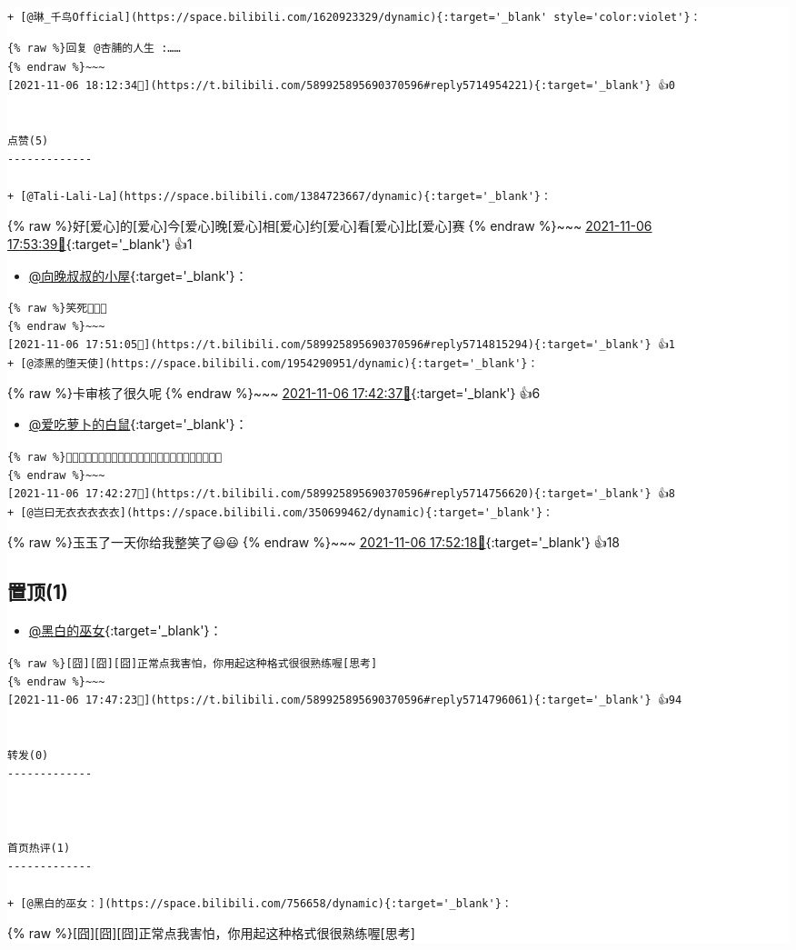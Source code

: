     + [@琳_千鸟Official](https://space.bilibili.com/1620923329/dynamic){:target='_blank' style='color:violet'}：
~~~
{% raw %}回复 @杏脯的人生 :……
{% endraw %}~~~
[2021-11-06 18:12:34🔗](https://t.bilibili.com/589925895690370596#reply5714954221){:target='_blank'} 👍0


点赞(5)
-------------

+ [@Tali-Lali-La](https://space.bilibili.com/1384723667/dynamic){:target='_blank'}：
~~~
{% raw %}好[爱心]的[爱心]今[爱心]晚[爱心]相[爱心]约[爱心]看[爱心]比[爱心]赛
{% endraw %}~~~
[2021-11-06 17:53:39🔗](https://t.bilibili.com/589925895690370596#reply5714828642){:target='_blank'} 👍1
+ [@向晚叔叔的小屋](https://space.bilibili.com/122566381/dynamic){:target='_blank'}：
~~~
{% raw %}笑死🤣🤣🤣
{% endraw %}~~~
[2021-11-06 17:51:05🔗](https://t.bilibili.com/589925895690370596#reply5714815294){:target='_blank'} 👍1
+ [@漆黑的堕天使](https://space.bilibili.com/1954290951/dynamic){:target='_blank'}：
~~~
{% raw %}卡审核了很久呢
{% endraw %}~~~
[2021-11-06 17:42:37🔗](https://t.bilibili.com/589925895690370596#reply5714761453){:target='_blank'} 👍6
+ [@爱吃萝卜的白鼠](https://space.bilibili.com/40741792/dynamic){:target='_blank'}：
~~~
{% raw %}💃🏻💃🏻💃🏻💃🏻💃🏻💃🏻💃🏻💃🏻💃🏻💃🏻💃🏻💃🏻
{% endraw %}~~~
[2021-11-06 17:42:27🔗](https://t.bilibili.com/589925895690370596#reply5714756620){:target='_blank'} 👍8
+ [@岂曰无衣衣衣衣衣](https://space.bilibili.com/350699462/dynamic){:target='_blank'}：
~~~
{% raw %}玉玉了一天你给我整笑了😃😃
{% endraw %}~~~
[2021-11-06 17:52:18🔗](https://t.bilibili.com/589925895690370596#reply5714825864){:target='_blank'} 👍18


置顶(1)
-------------

+ [@黑白的巫女](https://space.bilibili.com/756658/dynamic){:target='_blank'}：
~~~
{% raw %}[囧][囧][囧]正常点我害怕，你用起这种格式很很熟练喔[思考]
{% endraw %}~~~
[2021-11-06 17:47:23🔗](https://t.bilibili.com/589925895690370596#reply5714796061){:target='_blank'} 👍94


转发(0)
-------------



首页热评(1)
-------------

+ [@黑白的巫女：](https://space.bilibili.com/756658/dynamic){:target='_blank'}：
~~~
{% raw %}[囧][囧][囧]正常点我害怕，你用起这种格式很很熟练喔[思考]